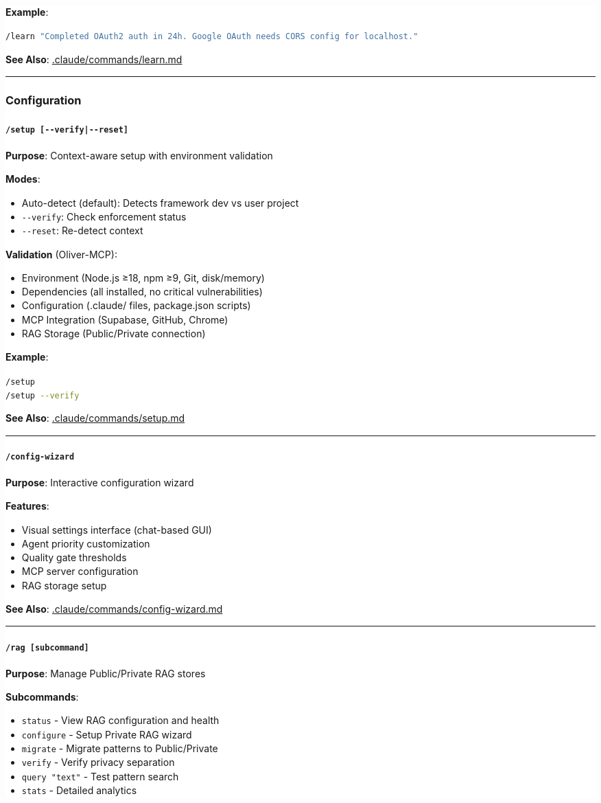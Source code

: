 **Example**:
```bash
/learn "Completed OAuth2 auth in 24h. Google OAuth needs CORS config for localhost."
```

**See Also**: [.claude/commands/learn.md](.claude/commands/learn.md)

---

### Configuration

#### `/setup [--verify|--reset]`
**Purpose**: Context-aware setup with environment validation

**Modes**:
- Auto-detect (default): Detects framework dev vs user project
- `--verify`: Check enforcement status
- `--reset`: Re-detect context

**Validation** (Oliver-MCP):
- Environment (Node.js ≥18, npm ≥9, Git, disk/memory)
- Dependencies (all installed, no critical vulnerabilities)
- Configuration (.claude/ files, package.json scripts)
- MCP Integration (Supabase, GitHub, Chrome)
- RAG Storage (Public/Private connection)

**Example**:
```bash
/setup
/setup --verify
```

**See Also**: [.claude/commands/setup.md](.claude/commands/setup.md)

---

#### `/config-wizard`
**Purpose**: Interactive configuration wizard

**Features**:
- Visual settings interface (chat-based GUI)
- Agent priority customization
- Quality gate thresholds
- MCP server configuration
- RAG storage setup

**See Also**: [.claude/commands/config-wizard.md](.claude/commands/config-wizard.md)

---

#### `/rag [subcommand]`
**Purpose**: Manage Public/Private RAG stores

**Subcommands**:
- `status` - View RAG configuration and health
- `configure` - Setup Private RAG wizard
- `migrate` - Migrate patterns to Public/Private
- `verify` - Verify privacy separation
- `query "text"` - Test pattern search
- `stats` - Detailed analytics
